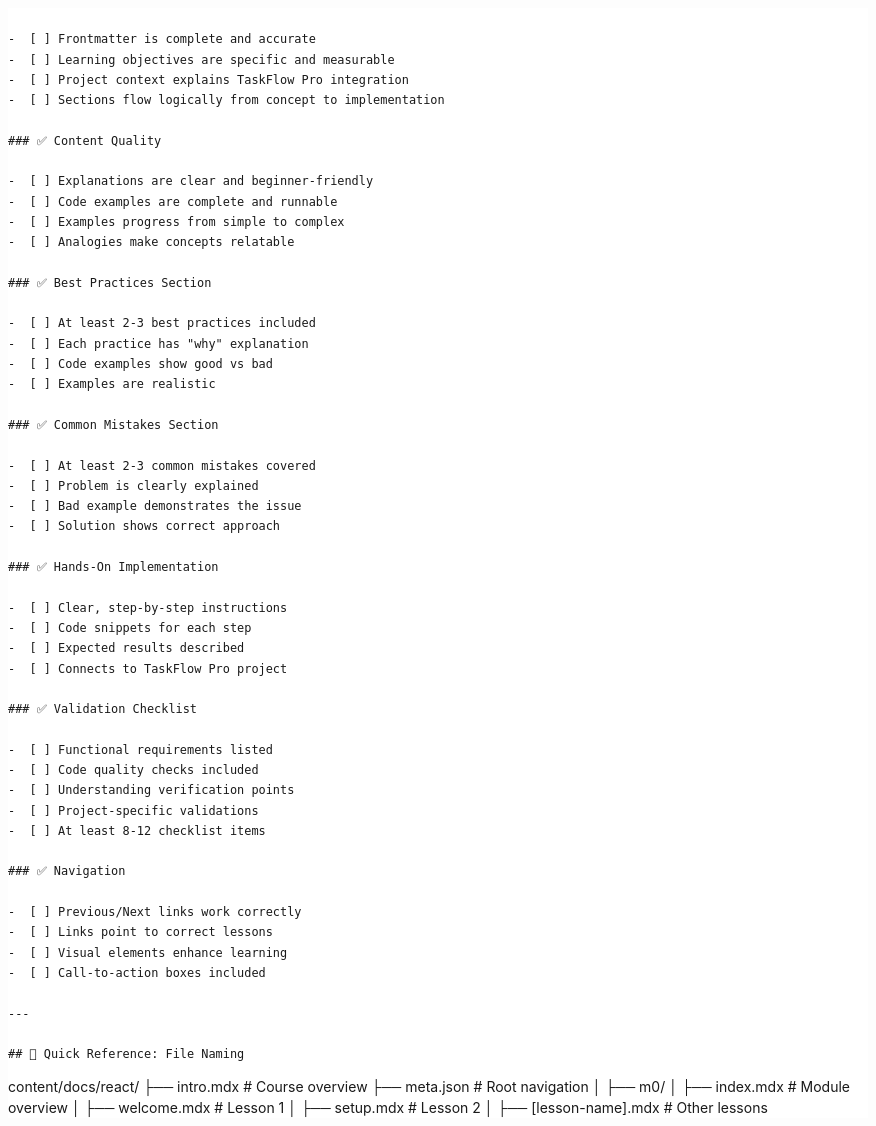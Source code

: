 ```

-  [ ] Frontmatter is complete and accurate
-  [ ] Learning objectives are specific and measurable
-  [ ] Project context explains TaskFlow Pro integration
-  [ ] Sections flow logically from concept to implementation

### ✅ Content Quality

-  [ ] Explanations are clear and beginner-friendly
-  [ ] Code examples are complete and runnable
-  [ ] Examples progress from simple to complex
-  [ ] Analogies make concepts relatable

### ✅ Best Practices Section

-  [ ] At least 2-3 best practices included
-  [ ] Each practice has "why" explanation
-  [ ] Code examples show good vs bad
-  [ ] Examples are realistic

### ✅ Common Mistakes Section

-  [ ] At least 2-3 common mistakes covered
-  [ ] Problem is clearly explained
-  [ ] Bad example demonstrates the issue
-  [ ] Solution shows correct approach

### ✅ Hands-On Implementation

-  [ ] Clear, step-by-step instructions
-  [ ] Code snippets for each step
-  [ ] Expected results described
-  [ ] Connects to TaskFlow Pro project

### ✅ Validation Checklist

-  [ ] Functional requirements listed
-  [ ] Code quality checks included
-  [ ] Understanding verification points
-  [ ] Project-specific validations
-  [ ] At least 8-12 checklist items

### ✅ Navigation

-  [ ] Previous/Next links work correctly
-  [ ] Links point to correct lessons
-  [ ] Visual elements enhance learning
-  [ ] Call-to-action boxes included

---

## 📝 Quick Reference: File Naming

```
content/docs/react/
├── intro.mdx                     # Course overview
├── meta.json                     # Root navigation
│
├── m0/
│   ├── index.mdx                # Module overview
│   ├── welcome.mdx              # Lesson 1
│   ├── setup.mdx                # Lesson 2
│   ├── [lesson-name].mdx        # Other lessons